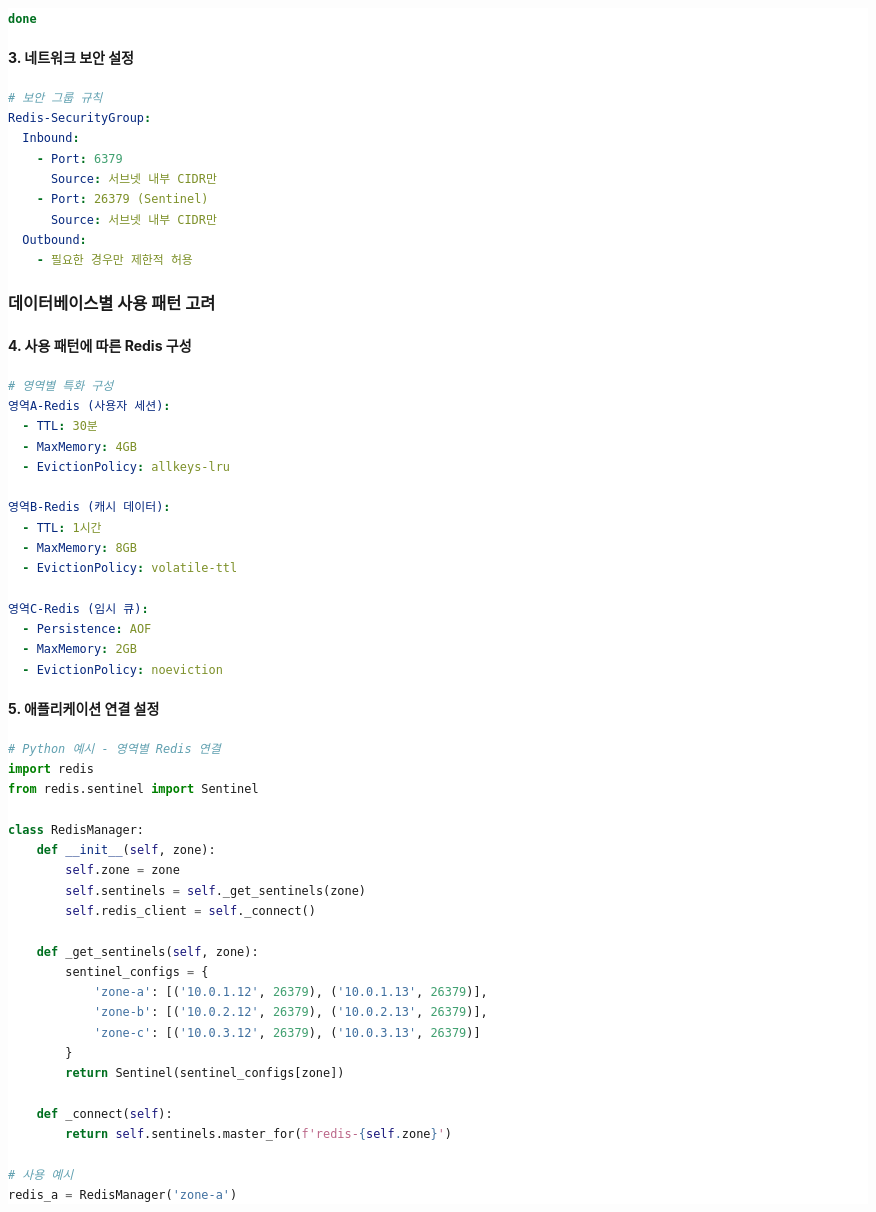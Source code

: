 ```bash
done
```

#### 3. 네트워크 보안 설정

```yaml
# 보안 그룹 규칙
Redis-SecurityGroup:
  Inbound:
    - Port: 6379
      Source: 서브넷 내부 CIDR만
    - Port: 26379 (Sentinel)
      Source: 서브넷 내부 CIDR만
  Outbound:
    - 필요한 경우만 제한적 허용
```

### 데이터베이스별 사용 패턴 고려

#### 4. 사용 패턴에 따른 Redis 구성

```yaml
# 영역별 특화 구성
영역A-Redis (사용자 세션):
  - TTL: 30분
  - MaxMemory: 4GB
  - EvictionPolicy: allkeys-lru

영역B-Redis (캐시 데이터):
  - TTL: 1시간
  - MaxMemory: 8GB
  - EvictionPolicy: volatile-ttl

영역C-Redis (임시 큐):
  - Persistence: AOF
  - MaxMemory: 2GB
  - EvictionPolicy: noeviction
```

#### 5. 애플리케이션 연결 설정

```python
# Python 예시 - 영역별 Redis 연결
import redis
from redis.sentinel import Sentinel

class RedisManager:
    def __init__(self, zone):
        self.zone = zone
        self.sentinels = self._get_sentinels(zone)
        self.redis_client = self._connect()
    
    def _get_sentinels(self, zone):
        sentinel_configs = {
            'zone-a': [('10.0.1.12', 26379), ('10.0.1.13', 26379)],
            'zone-b': [('10.0.2.12', 26379), ('10.0.2.13', 26379)],
            'zone-c': [('10.0.3.12', 26379), ('10.0.3.13', 26379)]
        }
        return Sentinel(sentinel_configs[zone])
    
    def _connect(self):
        return self.sentinels.master_for(f'redis-{self.zone}')

# 사용 예시
redis_a = RedisManager('zone-a')
```